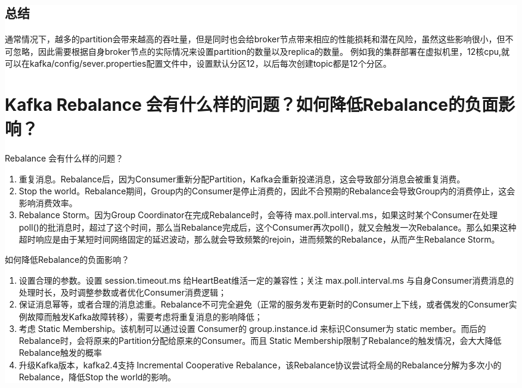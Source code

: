 ## 总结
通常情况下，越多的partition会带来越高的吞吐量，但是同时也会给broker节点带来相应的性能损耗和潜在风险，虽然这些影响很小，但不可忽略，因此需要根据自身broker节点的实际情况来设置partition的数量以及replica的数量。
例如我的集群部署在虚拟机里，12核cpu,就可以在kafka/config/sever.properties配置文件中，设置默认分区12，以后每次创建topic都是12个分区。

# Kafka Rebalance 会有什么样的问题？如何降低Rebalance的负面影响？

Rebalance 会有什么样的问题？
1. 重复消息。Rebalance后，因为Consumer重新分配Partition，Kafka会重新投递消息，这会导致部分消息会被重复消费。
2. Stop the world。Rebalance期间，Group内的Consumer是停止消费的，因此不合预期的Rebalance会导致Group内的消费停止，这会影响消费效率。
3. Rebalance Storm。因为Group Coordinator在完成Rebalance时，会等待 max.poll.interval.ms，如果这时某个Consumer在处理poll()的批消息时，超过了这个时间，那么当Rebalance完成后，这个Consumer再次poll()，就又会触发一次Rebalance。那么如果这种超时响应是由于某短时间网络固定的延迟波动，那么就会导致频繁的rejoin，进而频繁的Rebalance，从而产生Rebalance Storm。

如何降低Rebalance的负面影响？

1. 设置合理的参数。设置 session.timeout.ms 给HeartBeat维活一定的兼容性；关注 max.poll.interval.ms 与自身Consumer消费消息的处理时长，及时调整参数或者优化Consumer消费逻辑；
2. 保证消息幂等，或者合理的消息滤重。Rebalance不可完全避免（正常的服务发布更新时的Consumer上下线，或者偶发的Consumer实例故障而触发Kafka故障转移），需要考虑将重复消息的影响降低；
3. 考虑 Static Membership。该机制可以通过设置 Consumer的 group.instance.id 来标识Consumer为 static member。而后的Rebalance时，会将原来的Partition分配给原来的Consumer。而且 Static Membership限制了Rebalance的触发情况，会大大降低Rebalance触发的概率
4. 升级Kafka版本，kafka2.4支持 Incremental Cooperative Rebalance，该Rebalance协议尝试将全局的Rebalance分解为多次小的Rebalance，降低Stop the world的影响。

#


